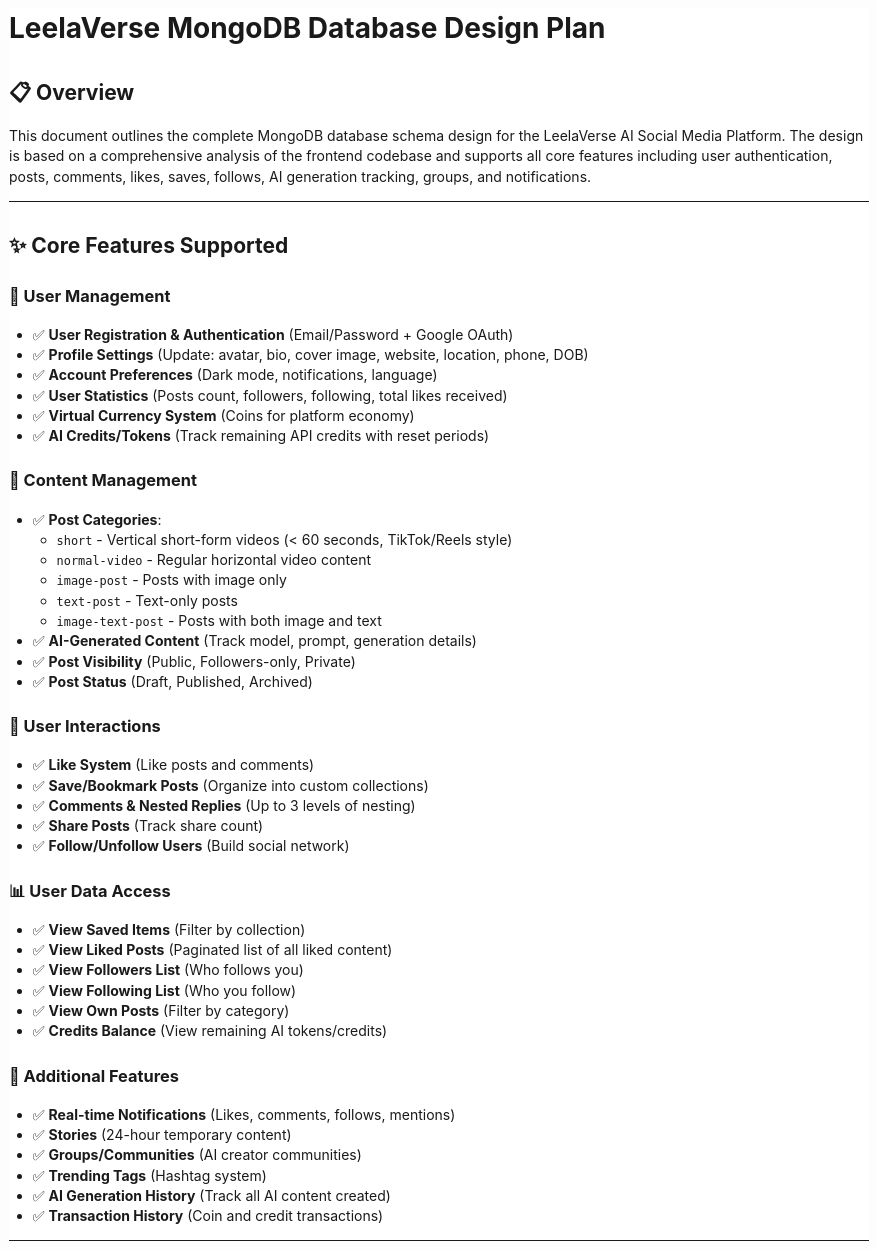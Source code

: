 # LeelaVerse MongoDB Database Design Plan

## 📋 Overview

This document outlines the complete MongoDB database schema design for the LeelaVerse AI Social Media Platform. The design is based on a comprehensive analysis of the frontend codebase and supports all core features including user authentication, posts, comments, likes, saves, follows, AI generation tracking, groups, and notifications.

---

## ✨ Core Features Supported

### 👤 User Management
- ✅ **User Registration & Authentication** (Email/Password + Google OAuth)
- ✅ **Profile Settings** (Update: avatar, bio, cover image, website, location, phone, DOB)
- ✅ **Account Preferences** (Dark mode, notifications, language)
- ✅ **User Statistics** (Posts count, followers, following, total likes received)
- ✅ **Virtual Currency System** (Coins for platform economy)
- ✅ **AI Credits/Tokens** (Track remaining API credits with reset periods)

### 📱 Content Management
- ✅ **Post Categories**:
  - `short` - Vertical short-form videos (< 60 seconds, TikTok/Reels style)
  - `normal-video` - Regular horizontal video content
  - `image-post` - Posts with image only
  - `text-post` - Text-only posts
  - `image-text-post` - Posts with both image and text
- ✅ **AI-Generated Content** (Track model, prompt, generation details)
- ✅ **Post Visibility** (Public, Followers-only, Private)
- ✅ **Post Status** (Draft, Published, Archived)

### 💝 User Interactions
- ✅ **Like System** (Like posts and comments)
- ✅ **Save/Bookmark Posts** (Organize into custom collections)
- ✅ **Comments & Nested Replies** (Up to 3 levels of nesting)
- ✅ **Share Posts** (Track share count)
- ✅ **Follow/Unfollow Users** (Build social network)

### 📊 User Data Access
- ✅ **View Saved Items** (Filter by collection)
- ✅ **View Liked Posts** (Paginated list of all liked content)
- ✅ **View Followers List** (Who follows you)
- ✅ **View Following List** (Who you follow)
- ✅ **View Own Posts** (Filter by category)
- ✅ **Credits Balance** (View remaining AI tokens/credits)

### 🔔 Additional Features
- ✅ **Real-time Notifications** (Likes, comments, follows, mentions)
- ✅ **Stories** (24-hour temporary content)
- ✅ **Groups/Communities** (AI creator communities)
- ✅ **Trending Tags** (Hashtag system)
- ✅ **AI Generation History** (Track all AI content created)
- ✅ **Transaction History** (Coin and credit transactions)

---
